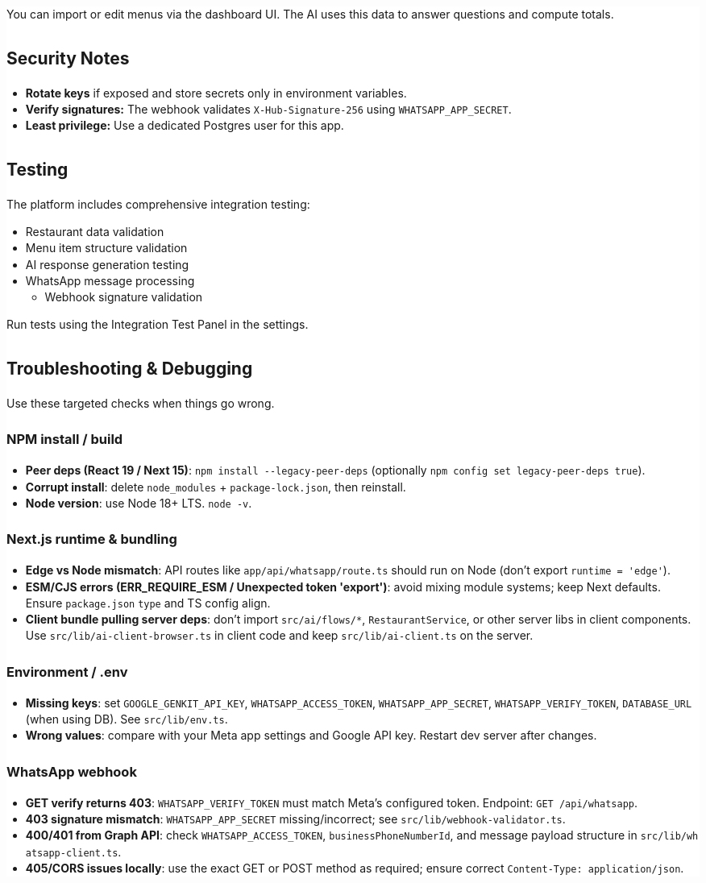 You can import or edit menus via the dashboard UI. The AI uses this data to answer questions and compute totals.

## Security Notes

- __Rotate keys__ if exposed and store secrets only in environment variables.
- __Verify signatures:__ The webhook validates `X-Hub-Signature-256` using `WHATSAPP_APP_SECRET`.
- __Least privilege:__ Use a dedicated Postgres user for this app.

## Testing

The platform includes comprehensive integration testing:

- Restaurant data validation
- Menu item structure validation
- AI response generation testing
- WhatsApp message processing
  - Webhook signature validation

Run tests using the Integration Test Panel in the settings.

## Troubleshooting & Debugging

Use these targeted checks when things go wrong.

### NPM install / build
- __Peer deps (React 19 / Next 15)__: `npm install --legacy-peer-deps` (optionally `npm config set legacy-peer-deps true`).
- __Corrupt install__: delete `node_modules` + `package-lock.json`, then reinstall.
- __Node version__: use Node 18+ LTS. `node -v`.

### Next.js runtime & bundling
- __Edge vs Node mismatch__: API routes like `app/api/whatsapp/route.ts` should run on Node (don’t export `runtime = 'edge'`).
- __ESM/CJS errors (ERR_REQUIRE_ESM / Unexpected token 'export')__: avoid mixing module systems; keep Next defaults. Ensure `package.json` `type` and TS config align.
- __Client bundle pulling server deps__: don’t import `src/ai/flows/*`, `RestaurantService`, or other server libs in client components. Use `src/lib/ai-client-browser.ts` in client code and keep `src/lib/ai-client.ts` on the server.

### Environment / .env
- __Missing keys__: set `GOOGLE_GENKIT_API_KEY`, `WHATSAPP_ACCESS_TOKEN`, `WHATSAPP_APP_SECRET`, `WHATSAPP_VERIFY_TOKEN`, `DATABASE_URL` (when using DB). See `src/lib/env.ts`.
- __Wrong values__: compare with your Meta app settings and Google API key. Restart dev server after changes.

### WhatsApp webhook
- __GET verify returns 403__: `WHATSAPP_VERIFY_TOKEN` must match Meta’s configured token. Endpoint: `GET /api/whatsapp`.
- __403 signature mismatch__: `WHATSAPP_APP_SECRET` missing/incorrect; see `src/lib/webhook-validator.ts`.
- __400/401 from Graph API__: check `WHATSAPP_ACCESS_TOKEN`, `businessPhoneNumberId`, and message payload structure in `src/lib/whatsapp-client.ts`.
- __405/CORS issues locally__: use the exact GET or POST method as required; ensure correct `Content-Type: application/json`.
